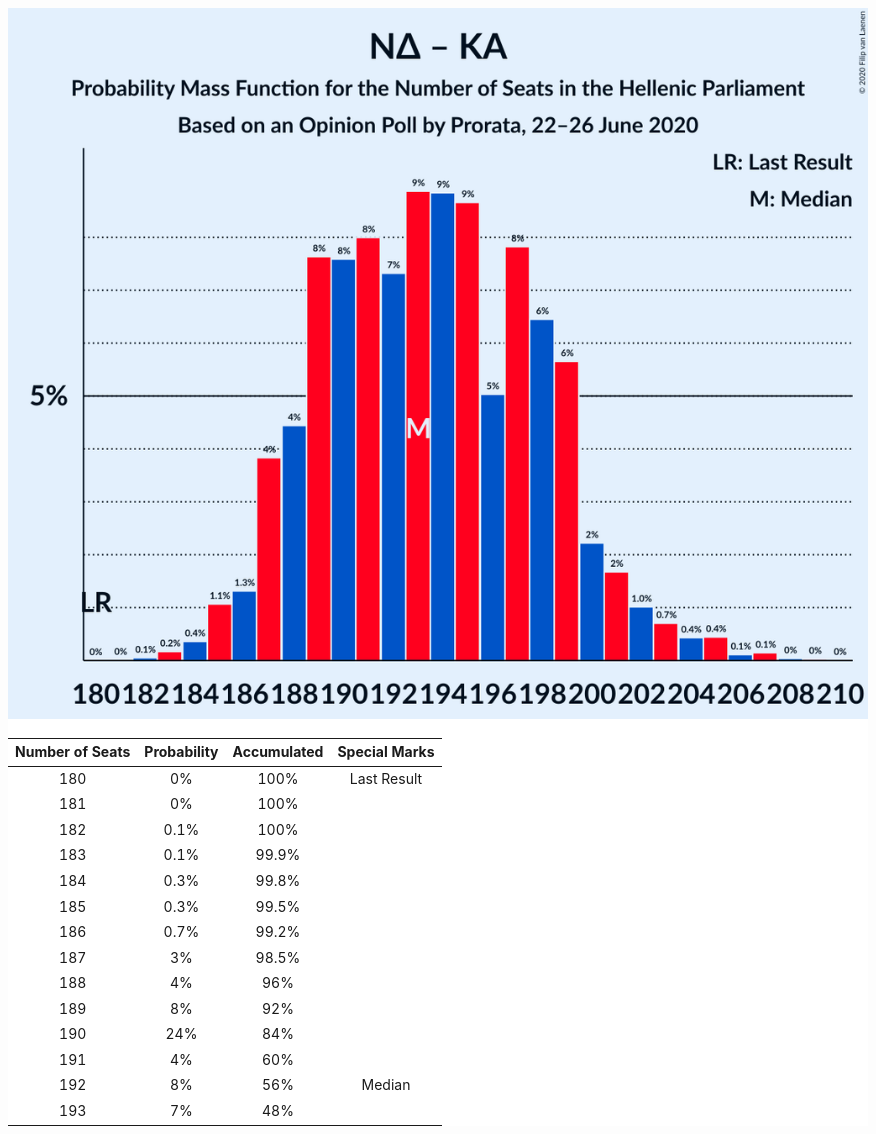 ![Graph with seats probability mass function not yet produced](2020-06-26-Prorata-coalitions-seats-pmf-νδ–κα.png "Seats Probability Mass Function")

| Number of Seats | Probability | Accumulated | Special Marks |
|:---------------:|:-----------:|:-----------:|:-------------:|
| 180 | 0% | 100% | Last Result |
| 181 | 0% | 100% |  |
| 182 | 0.1% | 100% |  |
| 183 | 0.1% | 99.9% |  |
| 184 | 0.3% | 99.8% |  |
| 185 | 0.3% | 99.5% |  |
| 186 | 0.7% | 99.2% |  |
| 187 | 3% | 98.5% |  |
| 188 | 4% | 96% |  |
| 189 | 8% | 92% |  |
| 190 | 24% | 84% |  |
| 191 | 4% | 60% |  |
| 192 | 8% | 56% | Median |
| 193 | 7% | 48% |  |